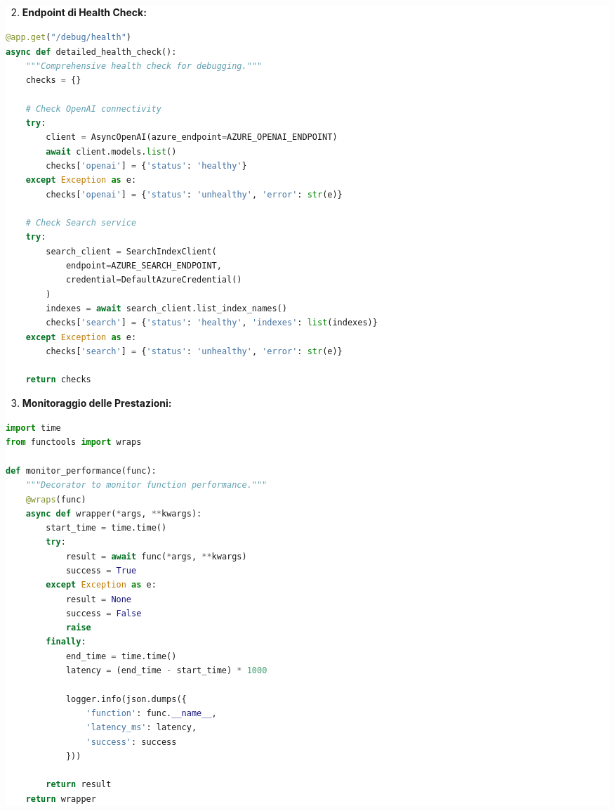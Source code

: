 2. **Endpoint di Health Check:**
```python
@app.get("/debug/health")
async def detailed_health_check():
    """Comprehensive health check for debugging."""
    checks = {}
    
    # Check OpenAI connectivity
    try:
        client = AsyncOpenAI(azure_endpoint=AZURE_OPENAI_ENDPOINT)
        await client.models.list()
        checks['openai'] = {'status': 'healthy'}
    except Exception as e:
        checks['openai'] = {'status': 'unhealthy', 'error': str(e)}
    
    # Check Search service
    try:
        search_client = SearchIndexClient(
            endpoint=AZURE_SEARCH_ENDPOINT,
            credential=DefaultAzureCredential()
        )
        indexes = await search_client.list_index_names()
        checks['search'] = {'status': 'healthy', 'indexes': list(indexes)}
    except Exception as e:
        checks['search'] = {'status': 'unhealthy', 'error': str(e)}
    
    return checks
```

3. **Monitoraggio delle Prestazioni:**
```python
import time
from functools import wraps

def monitor_performance(func):
    """Decorator to monitor function performance."""
    @wraps(func)
    async def wrapper(*args, **kwargs):
        start_time = time.time()
        try:
            result = await func(*args, **kwargs)
            success = True
        except Exception as e:
            result = None
            success = False
            raise
        finally:
            end_time = time.time()
            latency = (end_time - start_time) * 1000
            
            logger.info(json.dumps({
                'function': func.__name__,
                'latency_ms': latency,
                'success': success
            }))
        
        return result
    return wrapper
```
